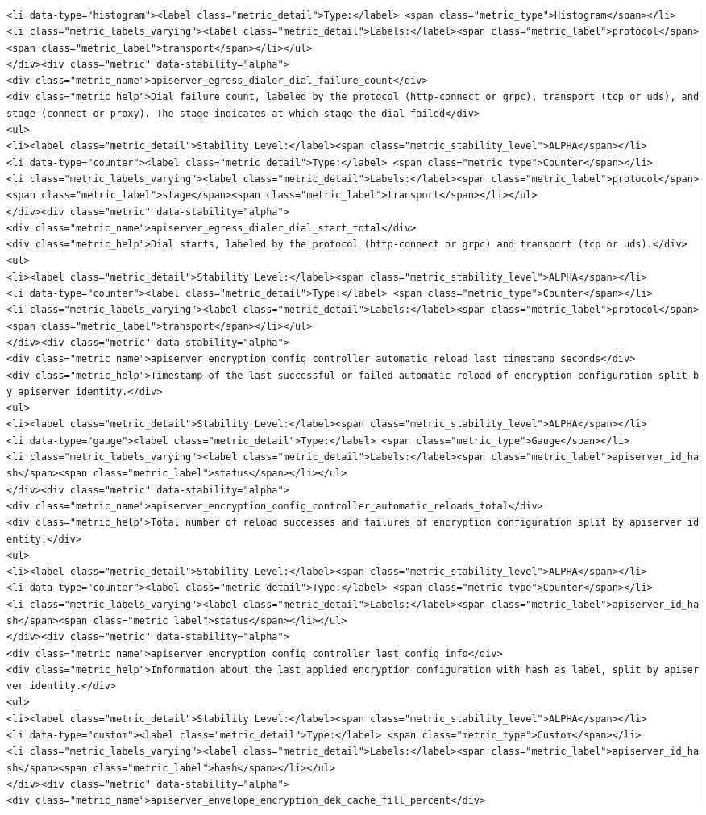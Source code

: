 	<li data-type="histogram"><label class="metric_detail">Type:</label> <span class="metric_type">Histogram</span></li>
	<li class="metric_labels_varying"><label class="metric_detail">Labels:</label><span class="metric_label">protocol</span><span class="metric_label">transport</span></li></ul>
	</div><div class="metric" data-stability="alpha">
	<div class="metric_name">apiserver_egress_dialer_dial_failure_count</div>
	<div class="metric_help">Dial failure count, labeled by the protocol (http-connect or grpc), transport (tcp or uds), and stage (connect or proxy). The stage indicates at which stage the dial failed</div>
	<ul>
	<li><label class="metric_detail">Stability Level:</label><span class="metric_stability_level">ALPHA</span></li>
	<li data-type="counter"><label class="metric_detail">Type:</label> <span class="metric_type">Counter</span></li>
	<li class="metric_labels_varying"><label class="metric_detail">Labels:</label><span class="metric_label">protocol</span><span class="metric_label">stage</span><span class="metric_label">transport</span></li></ul>
	</div><div class="metric" data-stability="alpha">
	<div class="metric_name">apiserver_egress_dialer_dial_start_total</div>
	<div class="metric_help">Dial starts, labeled by the protocol (http-connect or grpc) and transport (tcp or uds).</div>
	<ul>
	<li><label class="metric_detail">Stability Level:</label><span class="metric_stability_level">ALPHA</span></li>
	<li data-type="counter"><label class="metric_detail">Type:</label> <span class="metric_type">Counter</span></li>
	<li class="metric_labels_varying"><label class="metric_detail">Labels:</label><span class="metric_label">protocol</span><span class="metric_label">transport</span></li></ul>
	</div><div class="metric" data-stability="alpha">
	<div class="metric_name">apiserver_encryption_config_controller_automatic_reload_last_timestamp_seconds</div>
	<div class="metric_help">Timestamp of the last successful or failed automatic reload of encryption configuration split by apiserver identity.</div>
	<ul>
	<li><label class="metric_detail">Stability Level:</label><span class="metric_stability_level">ALPHA</span></li>
	<li data-type="gauge"><label class="metric_detail">Type:</label> <span class="metric_type">Gauge</span></li>
	<li class="metric_labels_varying"><label class="metric_detail">Labels:</label><span class="metric_label">apiserver_id_hash</span><span class="metric_label">status</span></li></ul>
	</div><div class="metric" data-stability="alpha">
	<div class="metric_name">apiserver_encryption_config_controller_automatic_reloads_total</div>
	<div class="metric_help">Total number of reload successes and failures of encryption configuration split by apiserver identity.</div>
	<ul>
	<li><label class="metric_detail">Stability Level:</label><span class="metric_stability_level">ALPHA</span></li>
	<li data-type="counter"><label class="metric_detail">Type:</label> <span class="metric_type">Counter</span></li>
	<li class="metric_labels_varying"><label class="metric_detail">Labels:</label><span class="metric_label">apiserver_id_hash</span><span class="metric_label">status</span></li></ul>
	</div><div class="metric" data-stability="alpha">
	<div class="metric_name">apiserver_encryption_config_controller_last_config_info</div>
	<div class="metric_help">Information about the last applied encryption configuration with hash as label, split by apiserver identity.</div>
	<ul>
	<li><label class="metric_detail">Stability Level:</label><span class="metric_stability_level">ALPHA</span></li>
	<li data-type="custom"><label class="metric_detail">Type:</label> <span class="metric_type">Custom</span></li>
	<li class="metric_labels_varying"><label class="metric_detail">Labels:</label><span class="metric_label">apiserver_id_hash</span><span class="metric_label">hash</span></li></ul>
	</div><div class="metric" data-stability="alpha">
	<div class="metric_name">apiserver_envelope_encryption_dek_cache_fill_percent</div>